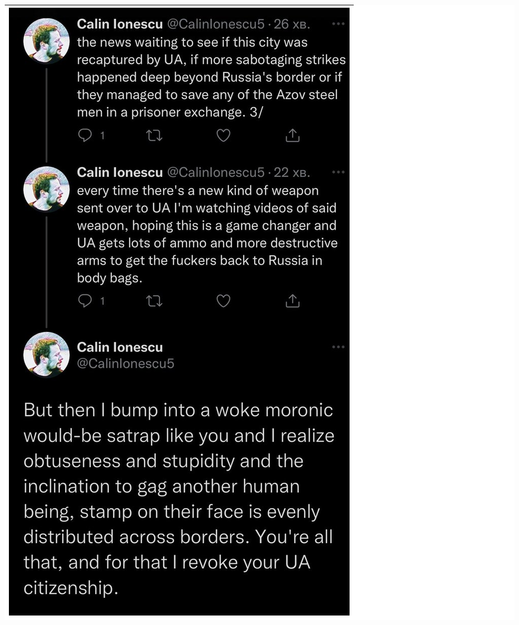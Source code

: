 | [![](/media/1560439482603769859/3_1536527862408290304.jpg)](/media/1560439482603769859/3_1536527862408290304.jpg) |
| :-: |
